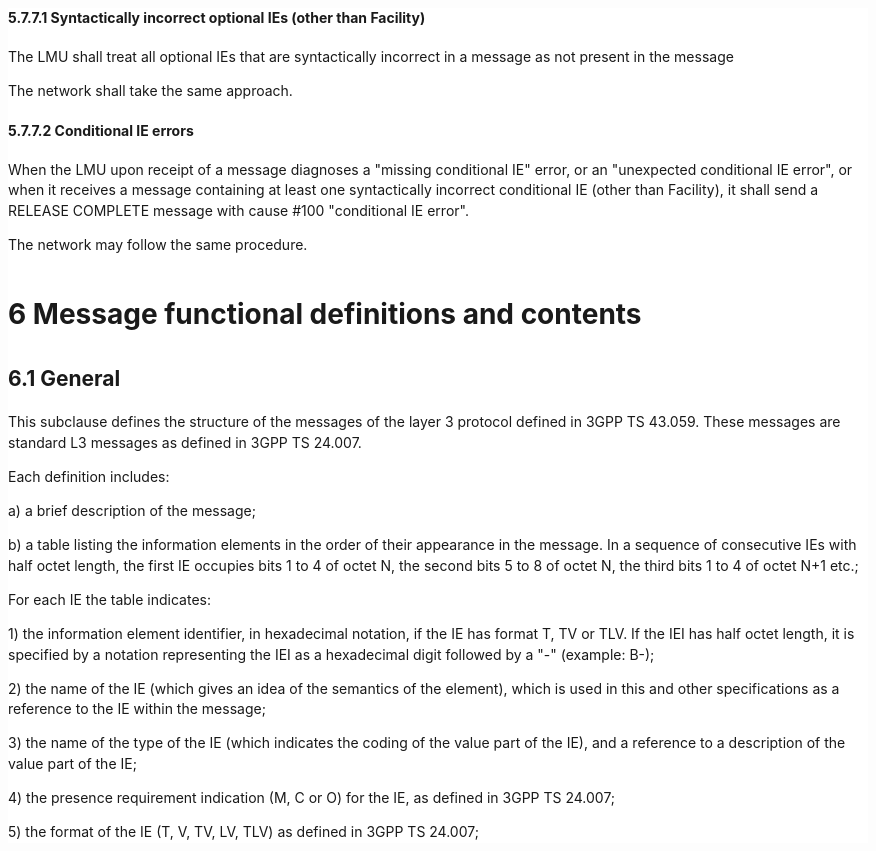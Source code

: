 #### 5.7.7.1 Syntactically incorrect optional IEs (other than Facility)

The LMU shall treat all optional IEs that are syntactically incorrect in
a message as not present in the message

The network shall take the same approach.

#### 5.7.7.2 Conditional IE errors

When the LMU upon receipt of a message diagnoses a \"missing conditional
IE\" error, or an \"unexpected conditional IE error\", or when it
receives a message containing at least one syntactically incorrect
conditional IE (other than Facility), it shall send a RELEASE COMPLETE
message with cause \#100 \"conditional IE error\".

The network may follow the same procedure.

6 Message functional definitions and contents
=============================================

6.1 General
-----------

This subclause defines the structure of the messages of the layer 3
protocol defined in 3GPP TS 43.059. These messages are standard L3
messages as defined in 3GPP TS 24.007.

Each definition includes:

a\) a brief description of the message;

b\) a table listing the information elements in the order of their
appearance in the message. In a sequence of consecutive IEs with half
octet length, the first IE occupies bits 1 to 4 of octet N, the second
bits 5 to 8 of octet N, the third bits 1 to 4 of octet N+1 etc.;

For each IE the table indicates:

1\) the information element identifier, in hexadecimal notation, if the
IE has format T, TV or TLV. If the IEI has half octet length, it is
specified by a notation representing the IEI as a hexadecimal digit
followed by a \"-\" (example: B-);

2\) the name of the IE (which gives an idea of the semantics of the
element), which is used in this and other specifications as a reference
to the IE within the message;

3\) the name of the type of the IE (which indicates the coding of the
value part of the IE), and a reference to a description of the value
part of the IE;

4\) the presence requirement indication (M, C or O) for the IE, as
defined in 3GPP TS 24.007;

5\) the format of the IE (T, V, TV, LV, TLV) as defined in 3GPP TS
24.007;
